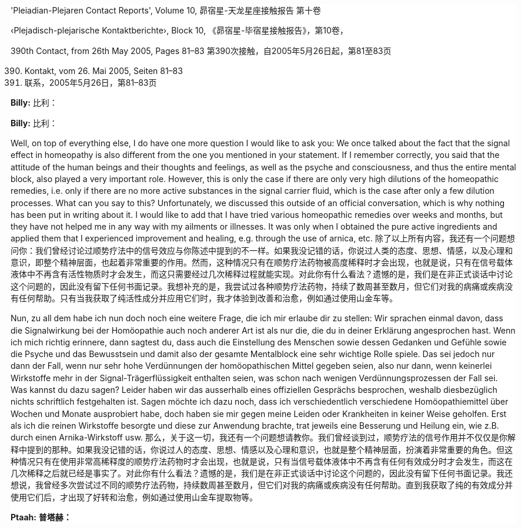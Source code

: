 'Pleiadian-Plejaren Contact Reports', Volume 10,
昴宿星-天龙星座接触报告 第十卷

‹Plejadisch-plejarische Kontaktberichte›, Block 10,
《昴宿星-毕宿星接触报告》，第10卷，

390th Contact, from 26th May 2005, Pages 81–83
第390次接触，自2005年5月26日起，第81至83页

390. Kontakt, vom 26. Mai 2005, Seiten 81–83
390. 联系，2005年5月26日，第81–83页

**Billy:**
比利：

**Billy:**
比利：

Well, on top of everything else, I do have one more question I would like to ask you: We once talked about the fact that the signal effect in homeopathy is also different from the one you mentioned in your statement. If I remember correctly, you said that the attitude of the human beings and their thoughts and feelings, as well as the psyche and consciousness, and thus the entire mental block, also played a very important role. However, this is only the case if there are only very high dilutions of the homeopathic remedies, i.e. only if there are no more active substances in the signal carrier fluid, which is the case after only a few dilution processes. What can you say to this? Unfortunately, we discussed this outside of an official conversation, which is why nothing has been put in writing about it. I would like to add that I have tried various homeopathic remedies over weeks and months, but they have not helped me in any way with my ailments or illnesses. It was only when I obtained the pure active ingredients and applied them that I experienced improvement and healing, e.g. through the use of arnica, etc.
除了以上所有内容，我还有一个问题想问你：我们曾经讨论过顺势疗法中的信号效应与你陈述中提到的不一样。如果我没记错的话，你说过人类的态度、思想、情感，以及心理和意识，即整个精神层面，也起着非常重要的作用。然而，这种情况只有在顺势疗法药物被高度稀释时才会出现，也就是说，只有在信号载体液体中不再含有活性物质时才会发生，而这只需要经过几次稀释过程就能实现。对此你有什么看法？遗憾的是，我们是在非正式谈话中讨论这个问题的，因此没有留下任何书面记录。我想补充的是，我尝试过各种顺势疗法药物，持续了数周甚至数月，但它们对我的病痛或疾病没有任何帮助。只有当我获取了纯活性成分并应用它们时，我才体验到改善和治愈，例如通过使用山金车等。

Nun, zu all dem habe ich nun doch noch eine weitere Frage, die ich mir erlaube dir zu stellen: Wir sprachen einmal davon, dass die Signalwirkung bei der Homöopathie auch noch anderer Art ist als nur die, die du in deiner Erklärung angesprochen hast. Wenn ich mich richtig erinnere, dann sagtest du, dass auch die Einstellung des Menschen sowie dessen Gedanken und Gefühle sowie die Psyche und das Bewusstsein und damit also der gesamte Mentalblock eine sehr wichtige Rolle spiele. Das sei jedoch nur dann der Fall, wenn nur sehr hohe Verdünnungen der homöopathischen Mittel gegeben seien, also nur dann, wenn keinerlei Wirkstoffe mehr in der Signal-Trägerflüssigkeit enthalten seien, was schon nach wenigen Verdünnungsprozessen der Fall sei. Was kannst du dazu sagen? Leider haben wir das ausserhalb eines offiziellen Gesprächs besprochen, weshalb diesbezüglich nichts schriftlich festgehalten ist. Sagen möchte ich dazu noch, dass ich verschiedentlich verschiedene Homöopathiemittel über Wochen und Monate ausprobiert habe, doch haben sie mir gegen meine Leiden oder Krankheiten in keiner Weise geholfen. Erst als ich die reinen Wirkstoffe besorgte und diese zur Anwendung brachte, trat jeweils eine Besserung und Heilung ein, wie z.B. durch einen Arnika-Wirkstoff usw.
那么，关于这一切，我还有一个问题想请教你。我们曾经谈到过，顺势疗法的信号作用并不仅仅是你解释中提到的那种。如果我没记错的话，你说过人的态度、思想、情感以及心理和意识，也就是整个精神层面，扮演着非常重要的角色。但这种情况只有在使用非常高稀释度的顺势疗法药物时才会出现，也就是说，只有当信号载体液体中不再含有任何有效成分时才会发生，而这在几次稀释之后就已经是事实了。对此你有什么看法？遗憾的是，我们是在非正式谈话中讨论这个问题的，因此没有留下任何书面记录。我还想说，我曾经多次尝试过不同的顺势疗法药物，持续数周甚至数月，但它们对我的病痛或疾病没有任何帮助。直到我获取了纯的有效成分并使用它们后，才出现了好转和治愈，例如通过使用山金车提取物等。

**Ptaah:**
**普塔赫：**
